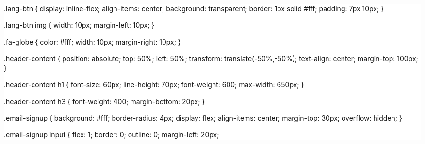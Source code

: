 .lang-btn {
    display: inline-flex;
    align-items: center;
    background: transparent;
    border: 1px solid #fff;
    padding: 7px 10px;
}

.lang-btn img {
    width: 10px;
    margin-left: 10px;
} 

.fa-globe {
    color: #fff;
    width: 10px;
    margin-right: 10px;
}

.header-content {
    position: absolute;
    top: 50%;
    left: 50%;
    transform: translate(-50%,-50%);
    text-align: center;
    margin-top: 100px;
}

.header-content h1 {
    font-size: 60px;
    line-height: 70px;
    font-weight: 600;
    max-width: 650px;
}

.header-content h3 {
    font-weight: 400;
    margin-bottom: 20px;
}

.email-signup {
    background: #fff;
    border-radius: 4px;
    display: flex;
    align-items: center;
    margin-top: 30px;
    overflow: hidden;
}

.email-signup input {
    flex: 1;
    border: 0;
    outline: 0;
    margin-left: 20px;
    
